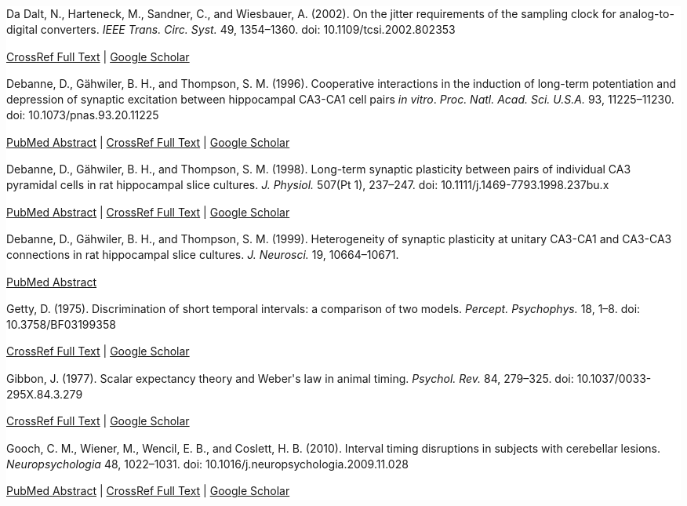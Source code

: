 Da Dalt, N., Harteneck, M., Sandner, C., and Wiesbauer, A. (2002). On the jitter requirements of the sampling clock for analog-to-digital converters. *IEEE Trans. Circ. Syst.* 49, 1354–1360. doi: 10.1109/tcsi.2002.802353

[CrossRef Full Text](https://doi.org/10.1109/tcsi.2002.802353) | [Google Scholar](http://scholar.google.com/scholar_lookup?author=N.+Da+Dalt&author=M.+Harteneck&author=C.+Sandner&author=A.+Wiesbauer+&publication_year=2002&title=On+the+jitter+requirements+of+the+sampling+clock+for+analog-to-digital+converters&journal=IEEE+Trans.+Circ.+Syst.&volume=49&pages=1354-1360)

Debanne, D., Gähwiler, B. H., and Thompson, S. M. (1996). Cooperative interactions in the induction of long-term potentiation and depression of synaptic excitation between hippocampal CA3-CA1 cell pairs *in vitro*. *Proc. Natl. Acad. Sci. U.S.A.* 93, 11225–11230. doi: 10.1073/pnas.93.20.11225

[PubMed Abstract](http://www.ncbi.nlm.nih.gov/sites/entrez?Db=pubmed&Cmd=ShowDetailView&TermToSearch=8855337) | [CrossRef Full Text](https://doi.org/10.1073/pnas.93.20.11225) | [Google Scholar](http://scholar.google.com/scholar_lookup?author=D.+Debanne&author=B.+H.+G%C3%A4hwiler&author=S.+M.+Thompson+&publication_year=1996&title=Cooperative+interactions+in+the+induction+of+long-term+potentiation+and+depression+of+synaptic+excitation+between+hippocampal+CA3-CA1+cell+pairs+in+vitro&journal=Proc.+Natl.+Acad.+Sci.+U.S.A.&volume=93&pages=11225-11230)

Debanne, D., Gähwiler, B. H., and Thompson, S. M. (1998). Long-term synaptic plasticity between pairs of individual CA3 pyramidal cells in rat hippocampal slice cultures. *J. Physiol.* 507(Pt 1), 237–247. doi: 10.1111/j.1469-7793.1998.237bu.x

[PubMed Abstract](http://www.ncbi.nlm.nih.gov/sites/entrez?Db=pubmed&Cmd=ShowDetailView&TermToSearch=9490845) | [CrossRef Full Text](https://doi.org/10.1111/j.1469-7793.1998.237bu.x) | [Google Scholar](http://scholar.google.com/scholar_lookup?author=D.+Debanne&author=B.+H.+G%C3%A4hwiler&author=S.+M.+Thompson+&publication_year=1998&title=Long-term+synaptic+plasticity+between+pairs+of+individual+CA3+pyramidal+cells+in+rat+hippocampal+slice+cultures&journal=J.+Physiol.&volume=507&issue=Pt+1&pages=237-247)

Debanne, D., Gähwiler, B. H., and Thompson, S. M. (1999). Heterogeneity of synaptic plasticity at unitary CA3-CA1 and CA3-CA3 connections in rat hippocampal slice cultures. *J. Neurosci.* 19, 10664–10671.

[PubMed Abstract](http://www.ncbi.nlm.nih.gov/sites/entrez?Db=pubmed&Cmd=ShowDetailView&TermToSearch=10594050)

Getty, D. (1975). Discrimination of short temporal intervals: a comparison of two models. *Percept. Psychophys.* 18, 1–8. doi: 10.3758/BF03199358

[CrossRef Full Text](https://doi.org/10.3758/BF03199358) | [Google Scholar](http://scholar.google.com/scholar_lookup?author=D.+Getty+&publication_year=1975&title=Discrimination+of+short+temporal+intervals%3A+a+comparison+of+two+models&journal=Percept.+Psychophys.&volume=18&pages=1-8)

Gibbon, J. (1977). Scalar expectancy theory and Weber's law in animal timing. *Psychol. Rev.* 84, 279–325. doi: 10.1037/0033-295X.84.3.279

[CrossRef Full Text](https://doi.org/10.1037/0033-295X.84.3.279) | [Google Scholar](http://scholar.google.com/scholar_lookup?author=J.+Gibbon+&publication_year=1977&title=Scalar+expectancy+theory+and+Weber%27s+law+in+animal+timing&journal=Psychol.+Rev.&volume=84&pages=279-325)

Gooch, C. M., Wiener, M., Wencil, E. B., and Coslett, H. B. (2010). Interval timing disruptions in subjects with cerebellar lesions. *Neuropsychologia* 48, 1022–1031. doi: 10.1016/j.neuropsychologia.2009.11.028

[PubMed Abstract](http://www.ncbi.nlm.nih.gov/sites/entrez?Db=pubmed&Cmd=ShowDetailView&TermToSearch=19962999) | [CrossRef Full Text](https://doi.org/10.1016/j.neuropsychologia.2009.11.028) | [Google Scholar](http://scholar.google.com/scholar_lookup?author=C.+M.+Gooch&author=M.+Wiener&author=E.+B.+Wencil&author=H.+B.+Coslett+&publication_year=2010&title=Interval+timing+disruptions+in+subjects+with+cerebellar+lesions&journal=Neuropsychologia&volume=48&pages=1022-1031)
